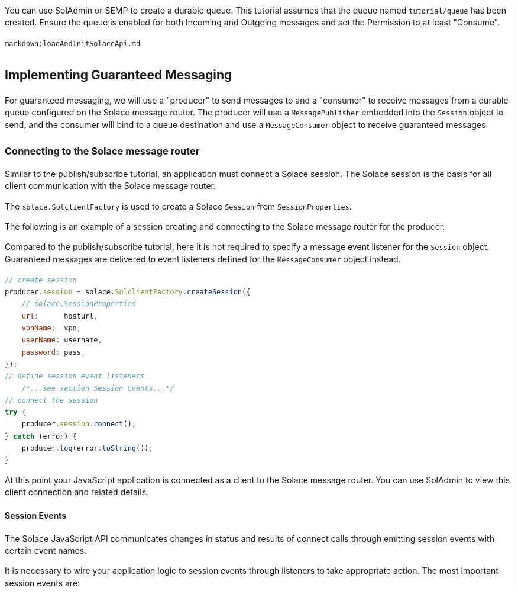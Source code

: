 You can use SolAdmin or SEMP to create a durable queue. This tutorial assumes that the queue named `tutorial/queue` has been created.  Ensure the queue is enabled for both Incoming and Outgoing messages and set the Permission to at least "Consume".

`markdown:loadAndInitSolaceApi.md`

## Implementing Guaranteed Messaging

For guaranteed messaging, we will use a "producer" to send messages to and a "consumer" to receive messages from a durable queue configured on the Solace message router. The producer will use a `MessagePublisher` embedded into the `Session` object to send, and the consumer will bind to a queue destination and use a `MessageConsumer` object to receive guaranteed messages.

### Connecting to the Solace message router

Similar to the publish/subscribe tutorial, an application must connect a Solace session. The Solace session is the basis for all client communication with the Solace message router.

The `solace.SolclientFactory` is used to create a Solace `Session` from `SessionProperties`.

The following is an example of a session creating and connecting to the Solace message router for the producer.

Compared to the publish/subscribe tutorial, here it is not required to specify a message event listener for the `Session` object. Guaranteed messages are delivered to event listeners defined for the `MessageConsumer` object instead.

```javascript
// create session
producer.session = solace.SolclientFactory.createSession({
    // solace.SessionProperties
    url:      hosturl,
    vpnName:  vpn,
    userName: username,
    password: pass,
});
// define session event listeners
    /*...see section Session Events...*/
// connect the session
try {
    producer.session.connect();
} catch (error) {
    producer.log(error.toString());
}
```

At this point your JavaScript application is connected as a client to the Solace message router. You can use SolAdmin to view this client connection and related details.

#### Session Events

The Solace JavaScript API communicates changes in status and results of connect calls through emitting session events with certain event names.

It is necessary to wire your application logic to session events through listeners to take appropriate action. The most important session events are:
